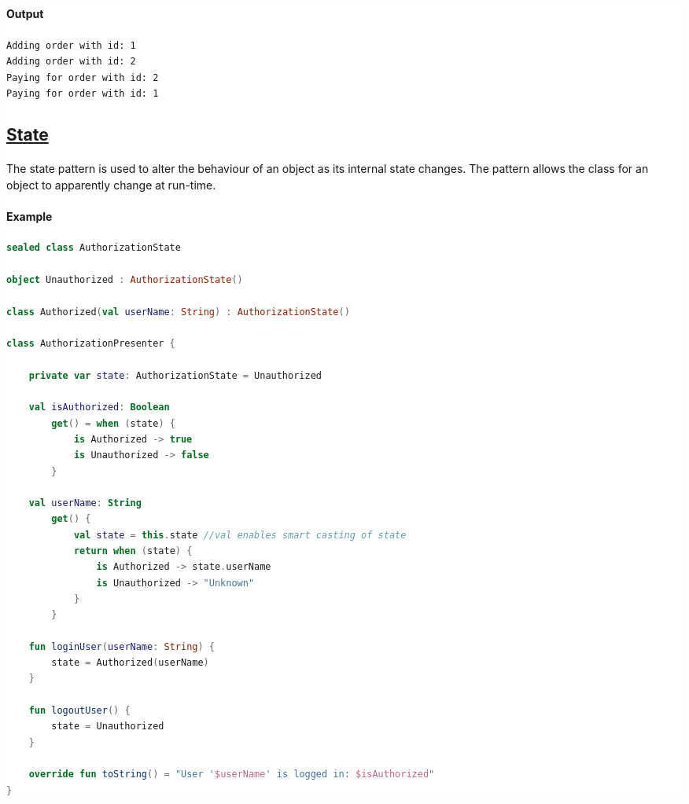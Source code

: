 #### Output

```
Adding order with id: 1
Adding order with id: 2
Paying for order with id: 2
Paying for order with id: 1
```

[State](/patterns/src/test/kotlin/State.kt)
------

The state pattern is used to alter the behaviour of an object as its internal state changes.
The pattern allows the class for an object to apparently change at run-time.

#### Example

```kotlin
sealed class AuthorizationState

object Unauthorized : AuthorizationState()

class Authorized(val userName: String) : AuthorizationState()

class AuthorizationPresenter {

    private var state: AuthorizationState = Unauthorized

    val isAuthorized: Boolean
        get() = when (state) {
            is Authorized -> true
            is Unauthorized -> false
        }

    val userName: String
        get() {
            val state = this.state //val enables smart casting of state
            return when (state) {
                is Authorized -> state.userName
                is Unauthorized -> "Unknown"
            }
        }

    fun loginUser(userName: String) {
        state = Authorized(userName)
    }

    fun logoutUser() {
        state = Unauthorized
    }

    override fun toString() = "User '$userName' is logged in: $isAuthorized"
}
```
